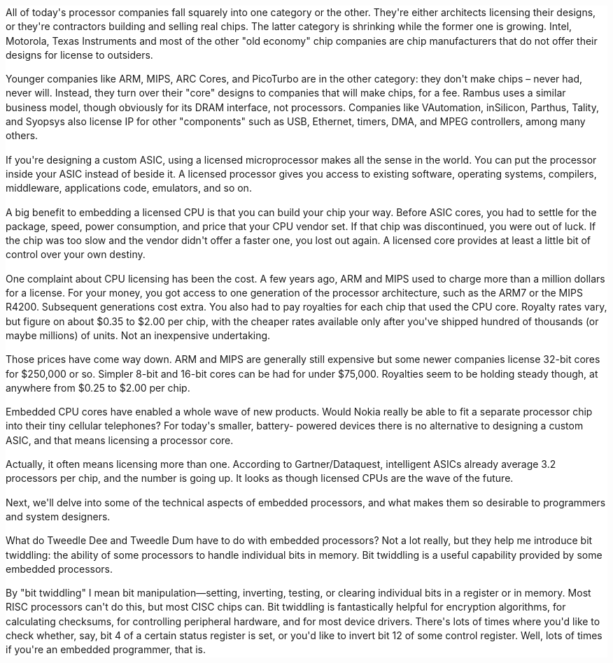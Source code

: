 All of today's processor companies fall squarely into one category or the other. They're either architects licensing their designs, or they're contractors building and selling real chips. The latter category is shrinking while the former one is growing. Intel, Motorola, Texas Instruments and most of the other "old economy" chip companies are chip manufacturers that do not offer their designs for license to outsiders.

Younger companies like ARM, MIPS, ARC Cores, and PicoTurbo are in the other category: they don't make chips – never had, never will. Instead, they turn over their "core" designs to companies that will make chips, for a fee. Rambus uses a similar business model, though obviously for its DRAM interface, not processors. Companies like VAutomation, inSilicon, Parthus, Tality, and Syopsys also license IP for other "components" such as USB, Ethernet, timers, DMA, and MPEG controllers, among many others.

If you're designing a custom ASIC, using a licensed microprocessor makes all the sense in the world. You can put the processor inside your ASIC instead of beside it. A licensed processor gives you access to existing software, operating systems, compilers, middleware, applications code, emulators, and so on.

A big benefit to embedding a licensed CPU is that you can build your chip your way. Before ASIC cores, you had to settle for the package, speed, power consumption, and price that your CPU vendor set. If that chip was discontinued, you were out of luck. If the chip was too slow and the vendor didn't offer a faster one, you lost out again. A licensed core provides at least a little bit of control over your own destiny.

One complaint about CPU licensing has been the cost. A few years ago, ARM and MIPS used to charge more than a million dollars for a license. For your money, you got access to one generation of the processor architecture, such as the ARM7 or the MIPS R4200. Subsequent generations cost extra. You also had to pay royalties for each chip that used the CPU core. Royalty rates vary, but figure on about $0.35 to $2.00 per chip, with the cheaper rates available only after you've shipped hundred of thousands (or maybe millions) of units. Not an inexpensive undertaking.

Those prices have come way down. ARM and MIPS are generally still expensive but some newer companies license 32-bit cores for $250,000 or so. Simpler 8-bit and 16-bit cores can be had for under $75,000. Royalties seem to be holding steady though, at anywhere from $0.25 to $2.00 per chip.

Embedded CPU cores have enabled a whole wave of new products. Would Nokia really be able to fit a separate processor chip into their tiny cellular telephones? For today's smaller, battery- powered devices there is no alternative to designing a custom ASIC, and that means licensing a processor core.

Actually, it often means licensing more than one. According to Gartner/Dataquest, intelligent ASICs already average 3.2 processors per chip, and the number is going up. It looks as though licensed CPUs are the wave of the future.

Next, we'll delve into some of the technical aspects of embedded processors, and what makes them so desirable to programmers and system designers.

What do Tweedle Dee and Tweedle Dum have to do with embedded processors? Not a lot really, but they help me introduce bit twiddling: the ability of some processors to handle individual bits in memory. Bit twiddling is a useful capability provided by some embedded processors.

By "bit twiddling" I mean bit manipulation—setting, inverting, testing, or clearing individual bits in a register or in memory. Most RISC processors can't do this, but most CISC chips can. Bit twiddling is fantastically helpful for encryption algorithms, for calculating checksums, for controlling peripheral hardware, and for most device drivers. There's lots of times where you'd like to check whether, say, bit 4 of a certain status register is set, or you'd like to invert bit 12 of some control register. Well, lots of times if you're an embedded programmer, that is.
